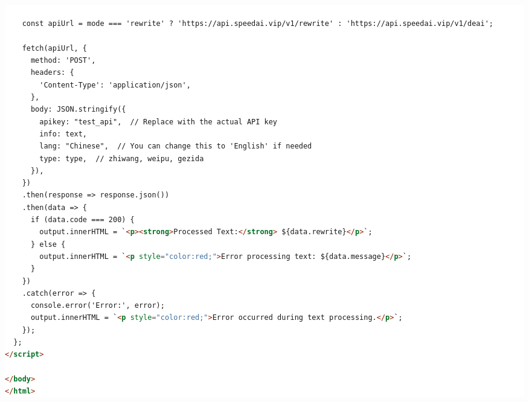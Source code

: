 ```html

    const apiUrl = mode === 'rewrite' ? 'https://api.speedai.vip/v1/rewrite' : 'https://api.speedai.vip/v1/deai';
    
    fetch(apiUrl, {
      method: 'POST',
      headers: {
        'Content-Type': 'application/json',
      },
      body: JSON.stringify({
        apikey: "test_api",  // Replace with the actual API key
        info: text,
        lang: "Chinese",  // You can change this to 'English' if needed
        type: type,  // zhiwang, weipu, gezida
      }),
    })
    .then(response => response.json())
    .then(data => {
      if (data.code === 200) {
        output.innerHTML = `<p><strong>Processed Text:</strong> ${data.rewrite}</p>`;
      } else {
        output.innerHTML = `<p style="color:red;">Error processing text: ${data.message}</p>`;
      }
    })
    .catch(error => {
      console.error('Error:', error);
      output.innerHTML = `<p style="color:red;">Error occurred during text processing.</p>`;
    });
  };
</script>

</body>
</html>

```


